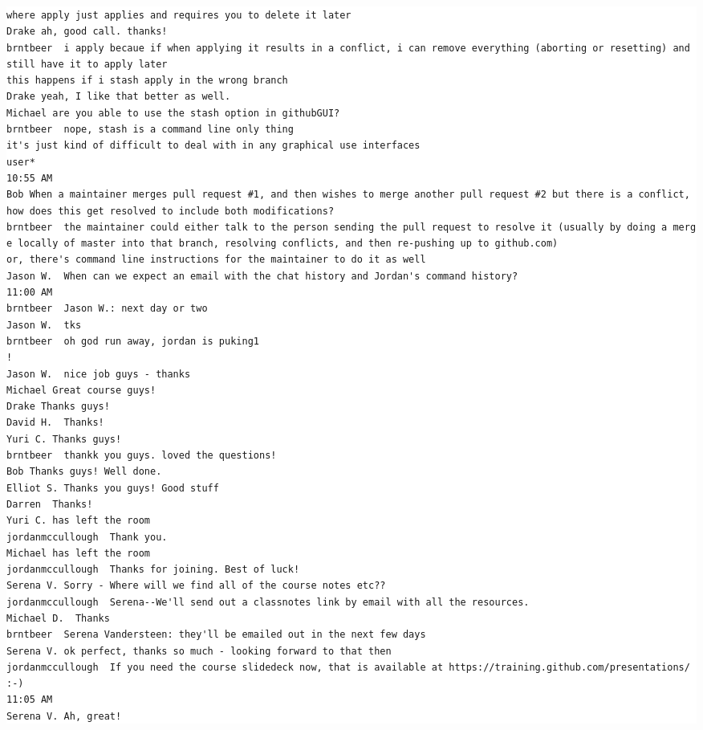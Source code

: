     where apply just applies and requires you to delete it later
    Drake ah, good call. thanks!
    brntbeer  i apply becaue if when applying it results in a conflict, i can remove everything (aborting or resetting) and still have it to apply later
    this happens if i stash apply in the wrong branch
    Drake yeah, I like that better as well.
    Michael are you able to use the stash option in githubGUI?
    brntbeer  nope, stash is a command line only thing
    it's just kind of difficult to deal with in any graphical use interfaces
    user*
    10:55 AM
    Bob When a maintainer merges pull request #1, and then wishes to merge another pull request #2 but there is a conflict, how does this get resolved to include both modifications?
    brntbeer  the maintainer could either talk to the person sending the pull request to resolve it (usually by doing a merge locally of master into that branch, resolving conflicts, and then re-pushing up to github.com)
    or, there's command line instructions for the maintainer to do it as well
    Jason W.  When can we expect an email with the chat history and Jordan's command history?
    11:00 AM
    brntbeer  Jason W.: next day or two
    Jason W.  tks
    brntbeer  oh god run away, jordan is puking1
    !
    Jason W.  nice job guys - thanks
    Michael Great course guys!
    Drake Thanks guys!
    David H.  Thanks!
    Yuri C. Thanks guys!
    brntbeer  thankk you guys. loved the questions!
    Bob Thanks guys! Well done.
    Elliot S. Thanks you guys! Good stuff
    Darren  Thanks!
    Yuri C. has left the room
    jordanmccullough  Thank you.
    Michael has left the room
    jordanmccullough  Thanks for joining. Best of luck!
    Serena V. Sorry - Where will we find all of the course notes etc??
    jordanmccullough  Serena--We'll send out a classnotes link by email with all the resources.
    Michael D.  Thanks
    brntbeer  Serena Vandersteen: they'll be emailed out in the next few days
    Serena V. ok perfect, thanks so much - looking forward to that then
    jordanmccullough  If you need the course slidedeck now, that is available at https://training.github.com/presentations/
    :-)
    11:05 AM
    Serena V. Ah, great!
